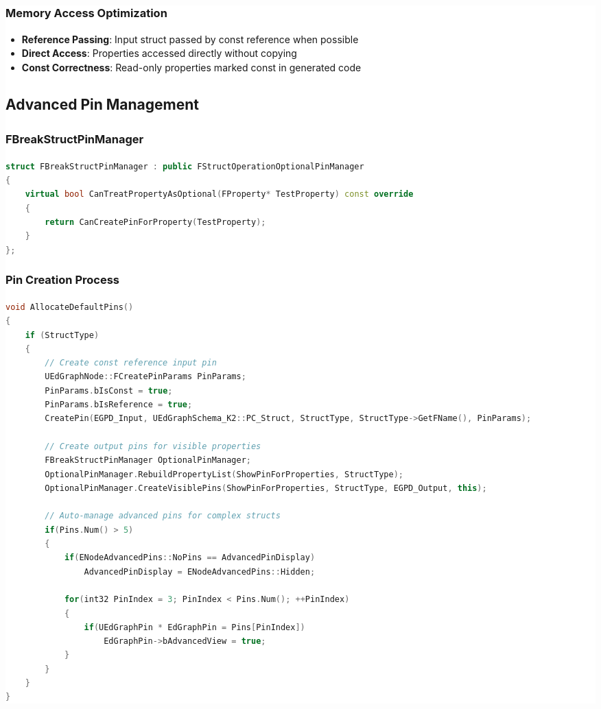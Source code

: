 ### Memory Access Optimization
- **Reference Passing**: Input struct passed by const reference when possible
- **Direct Access**: Properties accessed directly without copying
- **Const Correctness**: Read-only properties marked const in generated code

## Advanced Pin Management

### FBreakStructPinManager
```cpp
struct FBreakStructPinManager : public FStructOperationOptionalPinManager
{
    virtual bool CanTreatPropertyAsOptional(FProperty* TestProperty) const override
    {
        return CanCreatePinForProperty(TestProperty);
    }
};
```

### Pin Creation Process
```cpp
void AllocateDefaultPins()
{
    if (StructType)
    {
        // Create const reference input pin
        UEdGraphNode::FCreatePinParams PinParams;
        PinParams.bIsConst = true;
        PinParams.bIsReference = true;
        CreatePin(EGPD_Input, UEdGraphSchema_K2::PC_Struct, StructType, StructType->GetFName(), PinParams);
        
        // Create output pins for visible properties
        FBreakStructPinManager OptionalPinManager;
        OptionalPinManager.RebuildPropertyList(ShowPinForProperties, StructType);
        OptionalPinManager.CreateVisiblePins(ShowPinForProperties, StructType, EGPD_Output, this);
        
        // Auto-manage advanced pins for complex structs
        if(Pins.Num() > 5)
        {
            if(ENodeAdvancedPins::NoPins == AdvancedPinDisplay)
                AdvancedPinDisplay = ENodeAdvancedPins::Hidden;
                
            for(int32 PinIndex = 3; PinIndex < Pins.Num(); ++PinIndex)
            {
                if(UEdGraphPin * EdGraphPin = Pins[PinIndex])
                    EdGraphPin->bAdvancedView = true;
            }
        }
    }
}
```
